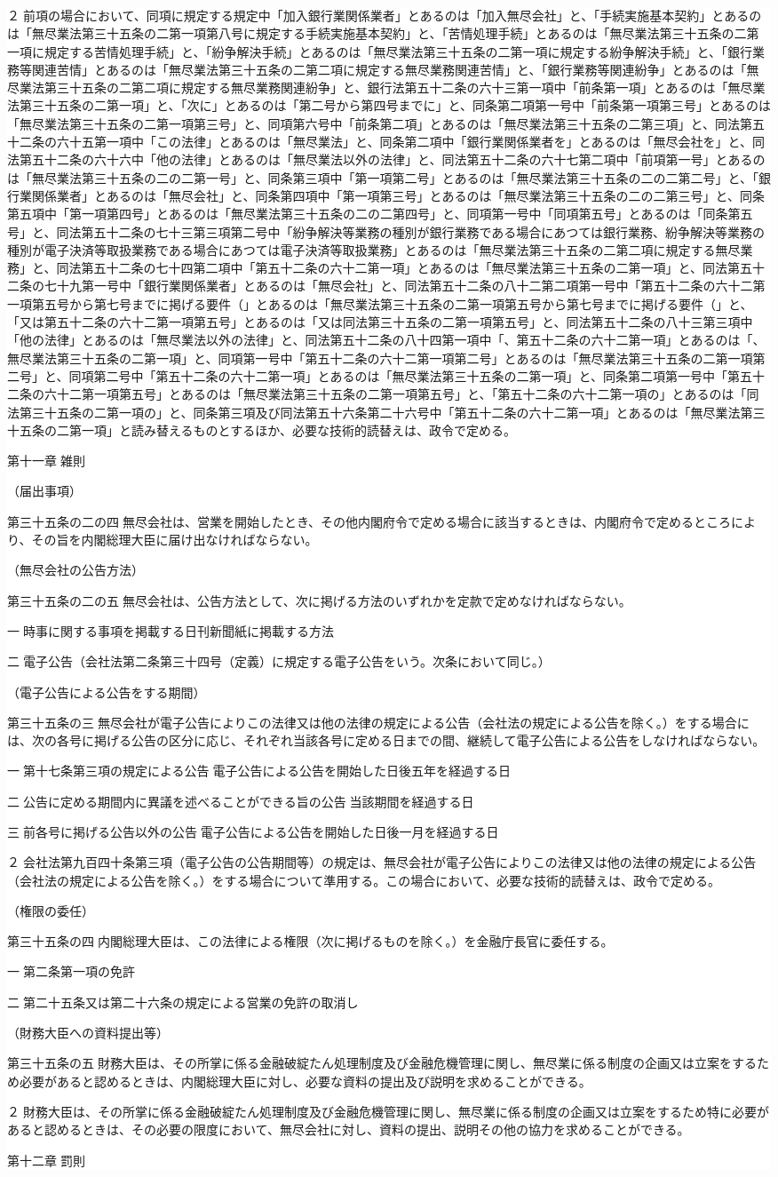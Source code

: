 ２ 前項の場合において、同項に規定する規定中「加入銀行業関係業者」とあるのは「加入無尽会社」と、「手続実施基本契約」とあるのは「無尽業法第三十五条の二第一項第八号に規定する手続実施基本契約」と、「苦情処理手続」とあるのは「無尽業法第三十五条の二第一項に規定する苦情処理手続」と、「紛争解決手続」とあるのは「無尽業法第三十五条の二第一項に規定する紛争解決手続」と、「銀行業務等関連苦情」とあるのは「無尽業法第三十五条の二第二項に規定する無尽業務関連苦情」と、「銀行業務等関連紛争」とあるのは「無尽業法第三十五条の二第二項に規定する無尽業務関連紛争」と、銀行法第五十二条の六十三第一項中「前条第一項」とあるのは「無尽業法第三十五条の二第一項」と、「次に」とあるのは「第二号から第四号までに」と、同条第二項第一号中「前条第一項第三号」とあるのは「無尽業法第三十五条の二第一項第三号」と、同項第六号中「前条第二項」とあるのは「無尽業法第三十五条の二第三項」と、同法第五十二条の六十五第一項中「この法律」とあるのは「無尽業法」と、同条第二項中「銀行業関係業者を」とあるのは「無尽会社を」と、同法第五十二条の六十六中「他の法律」とあるのは「無尽業法以外の法律」と、同法第五十二条の六十七第二項中「前項第一号」とあるのは「無尽業法第三十五条の二の二第一号」と、同条第三項中「第一項第二号」とあるのは「無尽業法第三十五条の二の二第二号」と、「銀行業関係業者」とあるのは「無尽会社」と、同条第四項中「第一項第三号」とあるのは「無尽業法第三十五条の二の二第三号」と、同条第五項中「第一項第四号」とあるのは「無尽業法第三十五条の二の二第四号」と、同項第一号中「同項第五号」とあるのは「同条第五号」と、同法第五十二条の七十三第三項第二号中「紛争解決等業務の種別が銀行業務である場合にあつては銀行業務、紛争解決等業務の種別が電子決済等取扱業務である場合にあつては電子決済等取扱業務」とあるのは「無尽業法第三十五条の二第二項に規定する無尽業務」と、同法第五十二条の七十四第二項中「第五十二条の六十二第一項」とあるのは「無尽業法第三十五条の二第一項」と、同法第五十二条の七十九第一号中「銀行業関係業者」とあるのは「無尽会社」と、同法第五十二条の八十二第二項第一号中「第五十二条の六十二第一項第五号から第七号までに掲げる要件（」とあるのは「無尽業法第三十五条の二第一項第五号から第七号までに掲げる要件（」と、「又は第五十二条の六十二第一項第五号」とあるのは「又は同法第三十五条の二第一項第五号」と、同法第五十二条の八十三第三項中「他の法律」とあるのは「無尽業法以外の法律」と、同法第五十二条の八十四第一項中「、第五十二条の六十二第一項」とあるのは「、無尽業法第三十五条の二第一項」と、同項第一号中「第五十二条の六十二第一項第二号」とあるのは「無尽業法第三十五条の二第一項第二号」と、同項第二号中「第五十二条の六十二第一項」とあるのは「無尽業法第三十五条の二第一項」と、同条第二項第一号中「第五十二条の六十二第一項第五号」とあるのは「無尽業法第三十五条の二第一項第五号」と、「第五十二条の六十二第一項の」とあるのは「同法第三十五条の二第一項の」と、同条第三項及び同法第五十六条第二十六号中「第五十二条の六十二第一項」とあるのは「無尽業法第三十五条の二第一項」と読み替えるものとするほか、必要な技術的読替えは、政令で定める。

第十一章 雑則

（届出事項）

第三十五条の二の四 無尽会社は、営業を開始したとき、その他内閣府令で定める場合に該当するときは、内閣府令で定めるところにより、その旨を内閣総理大臣に届け出なければならない。

（無尽会社の公告方法）

第三十五条の二の五 無尽会社は、公告方法として、次に掲げる方法のいずれかを定款で定めなければならない。

一 時事に関する事項を掲載する日刊新聞紙に掲載する方法

二 電子公告（会社法第二条第三十四号（定義）に規定する電子公告をいう。次条において同じ。）

（電子公告による公告をする期間）

第三十五条の三 無尽会社が電子公告によりこの法律又は他の法律の規定による公告（会社法の規定による公告を除く。）をする場合には、次の各号に掲げる公告の区分に応じ、それぞれ当該各号に定める日までの間、継続して電子公告による公告をしなければならない。

一 第十七条第三項の規定による公告 電子公告による公告を開始した日後五年を経過する日

二 公告に定める期間内に異議を述べることができる旨の公告 当該期間を経過する日

三 前各号に掲げる公告以外の公告 電子公告による公告を開始した日後一月を経過する日

２ 会社法第九百四十条第三項（電子公告の公告期間等）の規定は、無尽会社が電子公告によりこの法律又は他の法律の規定による公告（会社法の規定による公告を除く。）をする場合について準用する。この場合において、必要な技術的読替えは、政令で定める。

（権限の委任）

第三十五条の四 内閣総理大臣は、この法律による権限（次に掲げるものを除く。）を金融庁長官に委任する。

一 第二条第一項の免許

二 第二十五条又は第二十六条の規定による営業の免許の取消し

（財務大臣への資料提出等）

第三十五条の五 財務大臣は、その所掌に係る金融破綻たん処理制度及び金融危機管理に関し、無尽業に係る制度の企画又は立案をするため必要があると認めるときは、内閣総理大臣に対し、必要な資料の提出及び説明を求めることができる。

２ 財務大臣は、その所掌に係る金融破綻たん処理制度及び金融危機管理に関し、無尽業に係る制度の企画又は立案をするため特に必要があると認めるときは、その必要の限度において、無尽会社に対し、資料の提出、説明その他の協力を求めることができる。

第十二章 罰則
